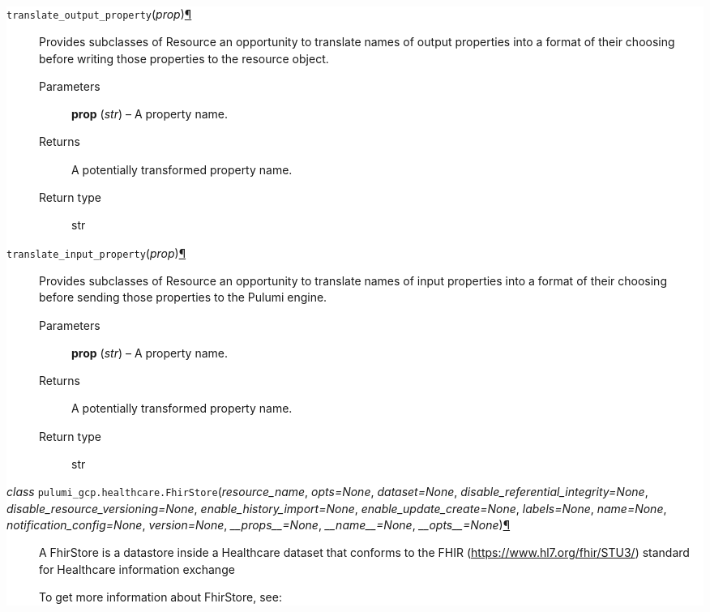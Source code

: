 </dd>
</dl>
</dd></dl>

<dl class="method">
<dt id="pulumi_gcp.healthcare.DicomStoreIamPolicy.translate_output_property">
<code class="sig-name descname">translate_output_property</code><span class="sig-paren">(</span><em class="sig-param">prop</em><span class="sig-paren">)</span><a class="headerlink" href="#pulumi_gcp.healthcare.DicomStoreIamPolicy.translate_output_property" title="Permalink to this definition">¶</a></dt>
<dd><p>Provides subclasses of Resource an opportunity to translate names of output properties
into a format of their choosing before writing those properties to the resource object.</p>
<dl class="field-list simple">
<dt class="field-odd">Parameters</dt>
<dd class="field-odd"><p><strong>prop</strong> (<em>str</em>) – A property name.</p>
</dd>
<dt class="field-even">Returns</dt>
<dd class="field-even"><p>A potentially transformed property name.</p>
</dd>
<dt class="field-odd">Return type</dt>
<dd class="field-odd"><p>str</p>
</dd>
</dl>
</dd></dl>

<dl class="method">
<dt id="pulumi_gcp.healthcare.DicomStoreIamPolicy.translate_input_property">
<code class="sig-name descname">translate_input_property</code><span class="sig-paren">(</span><em class="sig-param">prop</em><span class="sig-paren">)</span><a class="headerlink" href="#pulumi_gcp.healthcare.DicomStoreIamPolicy.translate_input_property" title="Permalink to this definition">¶</a></dt>
<dd><p>Provides subclasses of Resource an opportunity to translate names of input properties into
a format of their choosing before sending those properties to the Pulumi engine.</p>
<dl class="field-list simple">
<dt class="field-odd">Parameters</dt>
<dd class="field-odd"><p><strong>prop</strong> (<em>str</em>) – A property name.</p>
</dd>
<dt class="field-even">Returns</dt>
<dd class="field-even"><p>A potentially transformed property name.</p>
</dd>
<dt class="field-odd">Return type</dt>
<dd class="field-odd"><p>str</p>
</dd>
</dl>
</dd></dl>

</dd></dl>

<dl class="class">
<dt id="pulumi_gcp.healthcare.FhirStore">
<em class="property">class </em><code class="sig-prename descclassname">pulumi_gcp.healthcare.</code><code class="sig-name descname">FhirStore</code><span class="sig-paren">(</span><em class="sig-param">resource_name</em>, <em class="sig-param">opts=None</em>, <em class="sig-param">dataset=None</em>, <em class="sig-param">disable_referential_integrity=None</em>, <em class="sig-param">disable_resource_versioning=None</em>, <em class="sig-param">enable_history_import=None</em>, <em class="sig-param">enable_update_create=None</em>, <em class="sig-param">labels=None</em>, <em class="sig-param">name=None</em>, <em class="sig-param">notification_config=None</em>, <em class="sig-param">version=None</em>, <em class="sig-param">__props__=None</em>, <em class="sig-param">__name__=None</em>, <em class="sig-param">__opts__=None</em><span class="sig-paren">)</span><a class="headerlink" href="#pulumi_gcp.healthcare.FhirStore" title="Permalink to this definition">¶</a></dt>
<dd><p>A FhirStore is a datastore inside a Healthcare dataset that conforms to the FHIR (<a class="reference external" href="https://www.hl7.org/fhir/STU3/">https://www.hl7.org/fhir/STU3/</a>)
standard for Healthcare information exchange</p>
<p>To get more information about FhirStore, see:</p>
<ul class="simple">